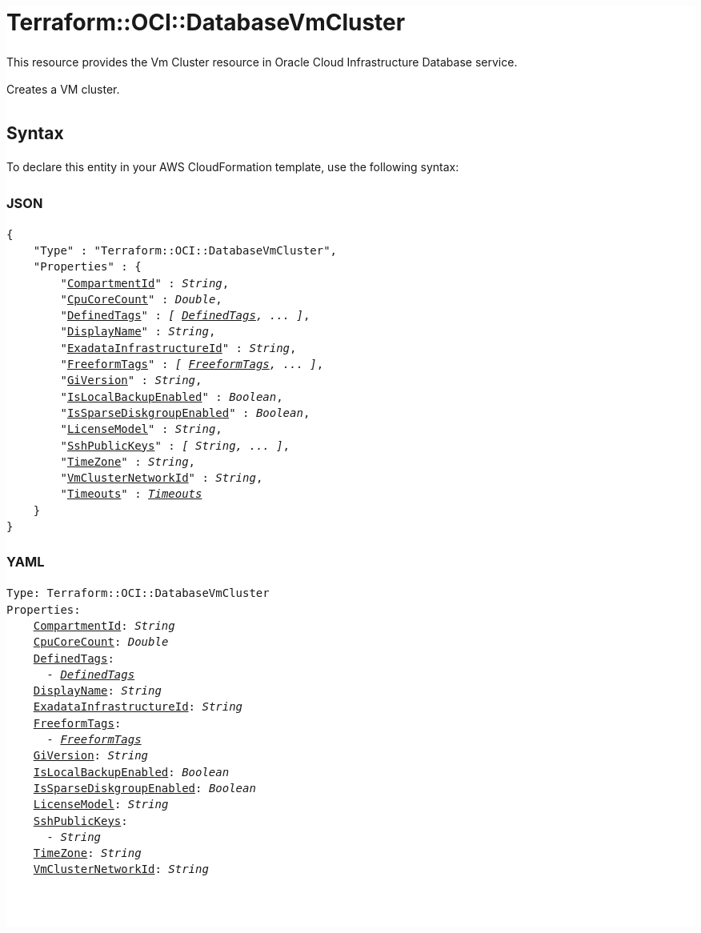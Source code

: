 # Terraform::OCI::DatabaseVmCluster

This resource provides the Vm Cluster resource in Oracle Cloud Infrastructure Database service.

Creates a VM cluster.

## Syntax

To declare this entity in your AWS CloudFormation template, use the following syntax:

### JSON

<pre>
{
    "Type" : "Terraform::OCI::DatabaseVmCluster",
    "Properties" : {
        "<a href="#compartmentid" title="CompartmentId">CompartmentId</a>" : <i>String</i>,
        "<a href="#cpucorecount" title="CpuCoreCount">CpuCoreCount</a>" : <i>Double</i>,
        "<a href="#definedtags" title="DefinedTags">DefinedTags</a>" : <i>[ <a href="definedtags.md">DefinedTags</a>, ... ]</i>,
        "<a href="#displayname" title="DisplayName">DisplayName</a>" : <i>String</i>,
        "<a href="#exadatainfrastructureid" title="ExadataInfrastructureId">ExadataInfrastructureId</a>" : <i>String</i>,
        "<a href="#freeformtags" title="FreeformTags">FreeformTags</a>" : <i>[ <a href="freeformtags.md">FreeformTags</a>, ... ]</i>,
        "<a href="#giversion" title="GiVersion">GiVersion</a>" : <i>String</i>,
        "<a href="#islocalbackupenabled" title="IsLocalBackupEnabled">IsLocalBackupEnabled</a>" : <i>Boolean</i>,
        "<a href="#issparsediskgroupenabled" title="IsSparseDiskgroupEnabled">IsSparseDiskgroupEnabled</a>" : <i>Boolean</i>,
        "<a href="#licensemodel" title="LicenseModel">LicenseModel</a>" : <i>String</i>,
        "<a href="#sshpublickeys" title="SshPublicKeys">SshPublicKeys</a>" : <i>[ String, ... ]</i>,
        "<a href="#timezone" title="TimeZone">TimeZone</a>" : <i>String</i>,
        "<a href="#vmclusternetworkid" title="VmClusterNetworkId">VmClusterNetworkId</a>" : <i>String</i>,
        "<a href="#timeouts" title="Timeouts">Timeouts</a>" : <i><a href="timeouts.md">Timeouts</a></i>
    }
}
</pre>

### YAML

<pre>
Type: Terraform::OCI::DatabaseVmCluster
Properties:
    <a href="#compartmentid" title="CompartmentId">CompartmentId</a>: <i>String</i>
    <a href="#cpucorecount" title="CpuCoreCount">CpuCoreCount</a>: <i>Double</i>
    <a href="#definedtags" title="DefinedTags">DefinedTags</a>: <i>
      - <a href="definedtags.md">DefinedTags</a></i>
    <a href="#displayname" title="DisplayName">DisplayName</a>: <i>String</i>
    <a href="#exadatainfrastructureid" title="ExadataInfrastructureId">ExadataInfrastructureId</a>: <i>String</i>
    <a href="#freeformtags" title="FreeformTags">FreeformTags</a>: <i>
      - <a href="freeformtags.md">FreeformTags</a></i>
    <a href="#giversion" title="GiVersion">GiVersion</a>: <i>String</i>
    <a href="#islocalbackupenabled" title="IsLocalBackupEnabled">IsLocalBackupEnabled</a>: <i>Boolean</i>
    <a href="#issparsediskgroupenabled" title="IsSparseDiskgroupEnabled">IsSparseDiskgroupEnabled</a>: <i>Boolean</i>
    <a href="#licensemodel" title="LicenseModel">LicenseModel</a>: <i>String</i>
    <a href="#sshpublickeys" title="SshPublicKeys">SshPublicKeys</a>: <i>
      - String</i>
    <a href="#timezone" title="TimeZone">TimeZone</a>: <i>String</i>
    <a href="#vmclusternetworkid" title="VmClusterNetworkId">VmClusterNetworkId</a>: <i>String</i>
